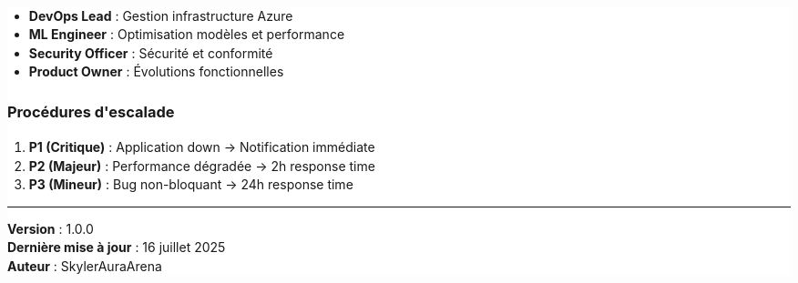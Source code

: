 - **DevOps Lead** : Gestion infrastructure Azure
- **ML Engineer** : Optimisation modèles et performance
- **Security Officer** : Sécurité et conformité
- **Product Owner** : Évolutions fonctionnelles

### Procédures d'escalade

1. **P1 (Critique)** : Application down → Notification immédiate
2. **P2 (Majeur)** : Performance dégradée → 2h response time
3. **P3 (Mineur)** : Bug non-bloquant → 24h response time

---

**Version** : 1.0.0  
**Dernière mise à jour** : 16 juillet 2025  
**Auteur** : SkylerAuraArena